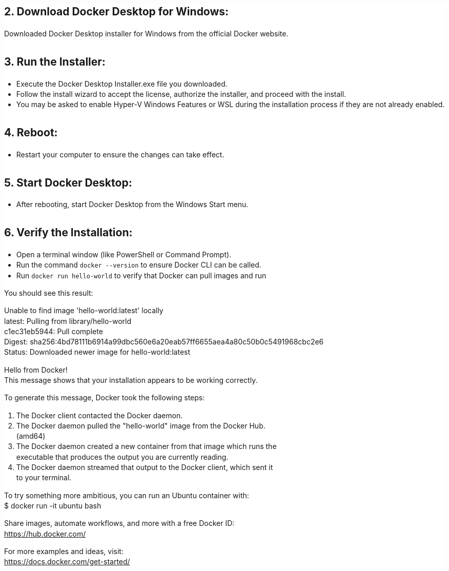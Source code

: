 ## 2. Download Docker Desktop for Windows:

Downloaded Docker Desktop installer for Windows from the official Docker website.

## 3. Run the Installer:

- Execute the Docker Desktop Installer.exe file you downloaded.
- Follow the install wizard to accept the license, authorize the installer, and proceed with the install.
- You may be asked to enable Hyper-V Windows Features or WSL during the installation process if they are not already enabled.

## 4. Reboot:

- Restart your computer to ensure the changes can take effect.

## 5. Start Docker Desktop:

- After rebooting, start Docker Desktop from the Windows Start menu.

## 6. Verify the Installation:

- Open a terminal window (like PowerShell or Command Prompt).
- Run the command `docker --version` to ensure Docker CLI can be called.
- Run `docker run hello-world` to verify that Docker can pull images and run

You should see this result:

Unable to find image 'hello-world:latest' locally                                         
latest: Pulling from library/hello-world                                                  
c1ec31eb5944: Pull complete                                                               
Digest: sha256:4bd78111b6914a99dbc560e6a20eab57ff6655aea4a80c50b0c5491968cbc2e6           
Status: Downloaded newer image for hello-world:latest                                     
                                                                                          
Hello from Docker!                                                                        
This message shows that your installation appears to be working correctly.                
                                                                                          
To generate this message, Docker took the following steps:                                
 1. The Docker client contacted the Docker daemon.                                        
 2. The Docker daemon pulled the "hello-world" image from the Docker Hub.                 
    (amd64)                                                                               
 3. The Docker daemon created a new container from that image which runs the              
    executable that produces the output you are currently reading.                        
 4. The Docker daemon streamed that output to the Docker client, which sent it            
    to your terminal.                                                                     
                                                                                          
To try something more ambitious, you can run an Ubuntu container with:                    
 $ docker run -it ubuntu bash                                                             
                                                                                          
Share images, automate workflows, and more with a free Docker ID:                         
 https://hub.docker.com/                                                                  
                                                                                          
For more examples and ideas, visit:                                                       
 https://docs.docker.com/get-started/                                                   
